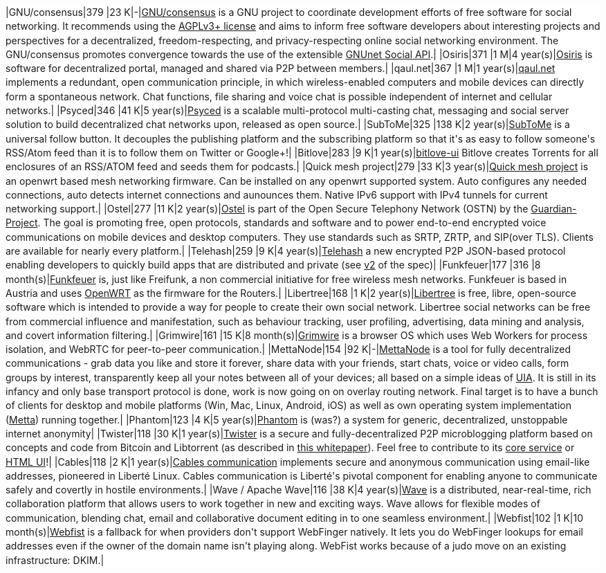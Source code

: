 |GNU/consensus|379 |23 K|-|[GNU/consensus](https://gnu.org/consensus) is a GNU project to coordinate development efforts of free software for social networking. It recommends using the [AGPLv3+ license](https://gnu.org/licenses/agpl) and aims to inform free software developers about interesting projects and perspectives for a decentralized, freedom-respecting, and privacy-respecting online social networking environment. The GNU/consensus promotes convergence towards the use of the extensible [GNUnet Social API](https://gnunet.org/design-social-messaging-system).|
|Osiris|371 |1 M|4 year(s)|[Osiris](http://www.osiris-sps.org/) is software for decentralized portal, managed and shared via P2P between members.|
|qaul.net|367 |1 M|1 year(s)|[qaul.net](https://github.com/WachterJud/qaul.net) implements a redundant, open communication principle, in which wireless-enabled computers and mobile devices can directly form a spontaneous network. Chat functions, file sharing and voice chat is possible independent of internet and cellular networks.|
|Psyced|346 |41 K|5 year(s)|[Psyced](http://www.psyced.org/) is a scalable multi-protocol multi-casting chat, messaging and social server solution to build decentralized chat networks upon, released as open source.|
|SubToMe|325 |138 K|2 year(s)|[SubToMe](http://subtome.com) is a universal follow button. It decouples the publishing platform and the subscribing platform so that it's as easy to follow someone's RSS/Atom feed than it is to follow them on Twitter or Google+!|
|Bitlove|283 |9 K|1 year(s)|[bitlove-ui](http://bitlove.org/) Bitlove creates Torrents for all enclosures of an RSS/ATOM feed and seeds them for podcasts.|
|Quick mesh project|279 |33 K|3 year(s)|[Quick mesh project](http://qmp.cat/) is an openwrt based mesh networking firmware. Can be installed on any openwrt supported system. Auto configures any needed connections, auto detects internet connections and aunounces them. Native IPv6 support with IPv4 tunnels for current networking support.|
|Ostel|277 |11 K|2 year(s)|[Ostel](https://ostel.co) is part of the Open Secure Telephony Network (OSTN) by the [Guardian-Project](https://guardianproject.info/). The goal is promoting free, open protocols, standards and software and to power end-to-end encrypted voice communications on mobile devices and desktop computers. They use standards such as SRTP, ZRTP, and SIP(over TLS). Clients are available for nearly every platform.|
|Telehash|259 |9 K|4 year(s)|[Telehash](http://telehash.org/) a new encrypted P2P JSON-based protocol enabling developers to quickly build apps that are distributed and private (see [v2](https://github.com/quartzjer/TeleHash/blob/master/org/v2.md) of the spec)|
|Funkfeuer|177 |316 |8 month(s)|[Funkfeuer](http://funkfeuer.at/) is, just like Freifunk, a non commercial initiative for free wireless mesh networks. Funkfeuer is based in Austria and uses [OpenWRT](http://www.openwrt.net) as the firmware for the Routers.|
|Libertree|168 |1 K|2 year(s)|[Libertree](http://libertreeproject.org/) is free, libre, open-source software which is intended to provide a way for people to create their own social network. Libertree social networks can be free from commercial influence and manifestation, such as behaviour tracking, user profiling, advertising, data mining and analysis, and covert information filtering.|
|Grimwire|161 |15 K|8 month(s)|[Grimwire](http://blog.grimwire.com/#2013-04-04-grimwire.md) is a browser OS which uses Web Workers for process isolation, and WebRTC for peer-to-peer communication.|
|MettaNode|154 |92 K|-|[MettaNode](https://github.com/berkus/mettanode) is a tool for fully decentralized communications - grab data you like and store it forever, share data with your friends, start chats, voice or video calls, form groups by interest, transparently keep all your notes between all of your devices; all based on a simple ideas of [UIA](http://pdos.csail.mit.edu/uia/). It is still in its infancy and only base transport protocol is done, work is now going on on overlay routing network. Final target is to have a bunch of clients for desktop and mobile platforms (Win, Mac, Linux, Android, iOS) as well as own operating system implementation ([Metta](https://github.com/berkus/metta/wiki)) running together.|
|Phantom|123 |4 K|5 year(s)|[Phantom](https://code.google.com/p/phantom/) is (was?) a system for generic, decentralized, unstoppable internet anonymity|
|Twister|118 |30 K|1 year(s)|[Twister](http://twister.net.co) is a secure and fully-decentralized P2P microblogging platform based on concepts and code from Bitcoin and Libtorrent (as described in [this whitepaper](http://arxiv.org/abs/1312.7152)). Feel free to contribute to its [core service](https://github.com/miguelfreitas/twister-core) or [HTML UI](https://github.com/miguelfreitas/twister-html)!|
|Cables|118 |2 K|1 year(s)|[Cables communication](http://dee.su/cables) implements secure and anonymous communication using email-like addresses, pioneered in Liberté Linux. Cables communication is Liberté's pivotal component for enabling anyone to communicate safely and covertly in hostile environments.|
|Wave / Apache Wave|116 |38 K|4 year(s)|[Wave](http://incubator.apache.org/wave/) is a distributed, near-real-time, rich collaboration platform that allows users to work together in new and exciting ways. Wave allows for flexible modes of communication, blending chat, email and collaborative document editing in to one seamless environment.|
|Webfist|102 |1 K|10 month(s)|[Webfist](http://webfist.org/) is a fallback for when providers don't support WebFinger natively. It lets you do WebFinger lookups for email addresses even if the owner of the domain name isn't playing along. WebFist works because of a judo move on an existing infrastructure: DKIM.|